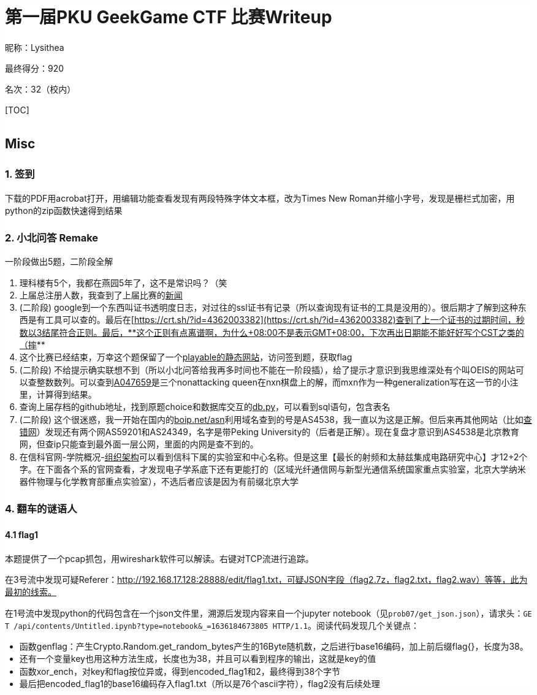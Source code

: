 # 第一届PKU GeekGame CTF 比赛Writeup

昵称：Lysithea

最终得分：920

名次：32（校内）

[TOC]

## Misc

### 1. 签到

下载的PDF用acrobat打开，用编辑功能查看发现有两段特殊字体文本框，改为Times New Roman并缩小字号，发现是栅栏式加密，用python的zip函数快速得到结果

### 2. 小北问答 Remake

一阶段做出5题，二阶段全解

1. 理科楼有5个，我都在燕园5年了，这不是常识吗？（笑
2. 上届总注册人数，我查到了上届比赛的[新闻](https://news.pku.edu.cn/xwzh/203d197d93c245a1aec23626bb43d464.htm)
3. (二阶段) google到一个东西叫证书透明度日志，对过往的ssl证书有记录（所以查询现有证书的工具是没用的）。很后期才了解到这种东西是有工具可以查的。最后在[https://crt.sh/?id=4362003382](https://crt.sh/?id=4362003382)查到了上一个证书的过期时间，秒数以3结尾符合正则。最后，**这个正则有点离谱啊，为什么+08:00不是表示GMT+08:00，下次再出日期能不能好好写个CST之类的（摔**
4. 这个比赛已经结束，万幸这个题保留了一个[playable的静态网站](https://oooverflow.io/dc-ctf-2020-quals/)，访问签到题，获取flag
5. (二阶段) 不给提示确实联想不到（所以小北问答给我再多时间也不能在一阶段插），给了提示才意识到我思维深处有个叫OEIS的网站可以查整数数列。可以查到[A047659](http://oeis.org/A047659)是三个nonattacking queen在nxn棋盘上的解，而mxn作为一种generalization写在这一节的小注里，计算得到结果。
6. 查询上届存档的github地址，找到原题choice和数据库交互的[db.py](https://github.com/PKU-GeekGame/geekgame-0th/blob/main/src/choice/game/db.py)，可以看到sql语句，包含表名
7. (二阶段) 这个很迷惑，我一开始在国内的[boip.net/asn](https://boip.net/asn)利用域名查到的号是AS4538，我一直以为这是正解。但后来再其他网站（比如[查错网](http://as.chacuo.net/)）发现还有两个网AS59201和AS24349，名字是带Peking University的（后者是正解）。现在复盘才意识到AS4538是北京教育网，但查ip只能查到最外面一层公网，里面的内网是查不到的。
8. 在信科官网-学院概况-[组织架构](https://eecs.pku.edu.cn/xygk1/zzjg1.htm)可以看到信科下属的实验室和中心名称。但是这里【最长的射频和太赫兹集成电路研究中心】才12+2个字。在下面各个系的官网查看，才发现电子学系底下还有更能打的（区域光纤通信网与新型光通信系统国家重点实验室，北京大学纳米器件物理与化学教育部重点实验室），不选后者应该是因为有前缀北京大学

### 4. 翻车的谜语人

#### 4.1 flag1

本题提供了一个pcap抓包，用wireshark软件可以解读。右键对TCP流进行追踪。

在3号流中发现可疑Referer：http://192.168.17.128:28888/edit/flag1.txt，可疑JSON字段（flag2.7z，flag2.txt，flag2.wav）等等，此为最初的线索。

在1号流中发现python的代码包含在一个json文件里，溯源后发现内容来自一个jupyter notebook（见`prob07/get_json.json`），请求头：`GET /api/contents/Untitled.ipynb?type=notebook&_=1636184673805 HTTP/1.1`。阅读代码发现几个关键点：

- 函数genflag：产生Crypto.Random.get_random_bytes产生的16Byte随机数，之后进行base16编码，加上前后缀flag{}，长度为38。
- 还有一个变量key也用这种方法生成，长度也为38，并且可以看到程序的输出，这就是key的值
- 函数xor_ench，对key和flag按位异或，得到encoded_flag1和2，最终得到38个字节
- 最后把encoded_flag1的base16编码存入flag1.txt（所以是76个ascii字符），flag2没有后续处理
